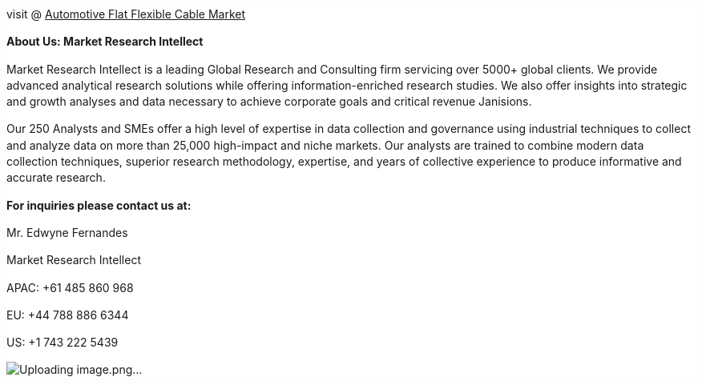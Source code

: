 visit&nbsp;@</strong>&nbsp;</span><span class="font-[700]"><a href="https://www.marketresearchintellect.com/product/global-automotive-flat-flexible-cable-market/?utm_source=Linkedin&utm_medium=872" target="_blank" data-tracking-control-name="article-ssr-frontend-pulse_little-text-block" data-tracking-will-navigate="" data-test-link="">Automotive Flat Flexible Cable Market</a></span></p><p><strong><span class="font-[700]">About Us: Market Research Intellect</span></strong></p><p><span class="">Market Research Intellect is a leading Global Research and Consulting firm servicing over 5000+ global clients. We provide advanced analytical research solutions while offering information-enriched research studies.&nbsp;</span>We also offer insights into strategic and growth analyses and data necessary to achieve corporate goals and critical revenue Janisions.</p><p><span class="">Our 250 Analysts and SMEs offer a high level of expertise in data collection and governance using industrial techniques to collect and analyze data on more than 25,000 high-impact and niche markets. Our analysts are trained to combine modern data collection techniques, superior research methodology, expertise, and years of collective experience to produce informative and accurate research.</span></p><p><strong>For inquiries please contact us at:</strong></p><p>Mr. Edwyne Fernandes</p><p>Market Research Intellect</p><p>APAC: +61 485 860 968</p><p>EU: +44 788 886 6344</p><p>US: +1 743 222 5439</p>
![Uploading image.png…]()
